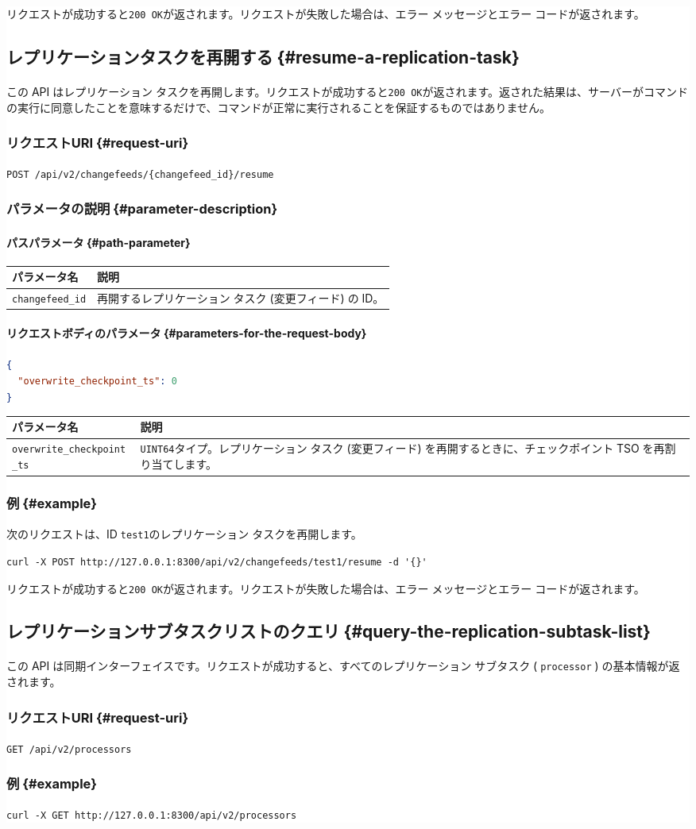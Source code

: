 リクエストが成功すると`200 OK`が返されます。リクエストが失敗した場合は、エラー メッセージとエラー コードが返されます。

## レプリケーションタスクを再開する {#resume-a-replication-task}

この API はレプリケーション タスクを再開します。リクエストが成功すると`200 OK`が返されます。返された結果は、サーバーがコマンドの実行に同意したことを意味するだけで、コマンドが正常に実行されることを保証するものではありません。

### リクエストURI {#request-uri}

`POST /api/v2/changefeeds/{changefeed_id}/resume`

### パラメータの説明 {#parameter-description}

#### パスパラメータ {#path-parameter}

| パラメータ名          | 説明                              |
| :-------------- | :------------------------------ |
| `changefeed_id` | 再開するレプリケーション タスク (変更フィード) の ID。 |

#### リクエストボディのパラメータ {#parameters-for-the-request-body}

```json
{
  "overwrite_checkpoint_ts": 0
}
```

| パラメータ名                    | 説明                                                                 |
| :------------------------ | :----------------------------------------------------------------- |
| `overwrite_checkpoint_ts` | `UINT64`タイプ。レプリケーション タスク (変更フィード) を再開するときに、チェックポイント TSO を再割り当てします。 |

### 例 {#example}

次のリクエストは、ID `test1`のレプリケーション タスクを再開します。

```shell
curl -X POST http://127.0.0.1:8300/api/v2/changefeeds/test1/resume -d '{}'
```

リクエストが成功すると`200 OK`が返されます。リクエストが失敗した場合は、エラー メッセージとエラー コードが返されます。

## レプリケーションサブタスクリストのクエリ {#query-the-replication-subtask-list}

この API は同期インターフェイスです。リクエストが成功すると、すべてのレプリケーション サブタスク ( `processor` ) の基本情報が返されます。

### リクエストURI {#request-uri}

`GET /api/v2/processors`

### 例 {#example}

```shell
curl -X GET http://127.0.0.1:8300/api/v2/processors
```
